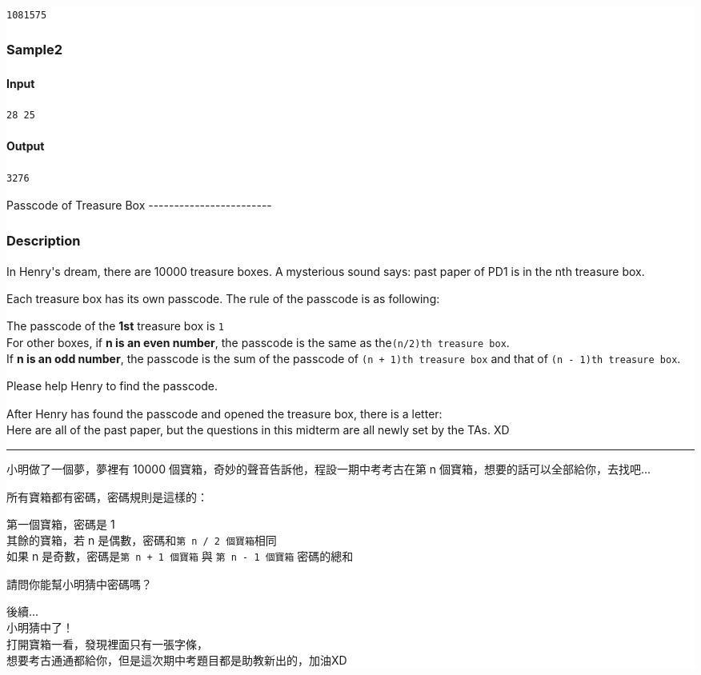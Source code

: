     1081575

</div>

<div>

### Sample2

#### Input

    28 25

#### Output

    3276

</div>
Passcode of Treasure Box
------------------------

### Description

<div>

In Henry's dream, there are 10000 treasure boxes. A mysterious sound
says: past paper of PD1 is in the nth treasure box.

Each treasure box has its own passcode. The rule of the passcode is as
following:

The passcode of the **1st** treasure box is `1`\
For other boxes, if **n is an even number**, the passcode is the same as
the`(n/2)th treasure box`.\
If **n is an odd number**, the passcode is the sum of the passcode of
`(n + 1)th treasure box` and that of `(n - 1)th treasure box`.

Please help Henry to find the passcode.

After Henry has found the passcode and opened the treasure box, there is
a letter:\
Here are all of the past paper, but the questions in this midterm are
all newly set by the TAs. XD

------------------------------------------------------------------------

小明做了一個夢，夢裡有 10000
個寶箱，奇妙的聲音告訴他，程設一期中考考古在第 n
個寶箱，想要的話可以全部給你，去找吧...

所有寶箱都有密碼，密碼規則是這樣的：

第一個寶箱，密碼是 1\
其餘的寶箱，若 n 是偶數，密碼和`第 n / 2 個寶箱`相同\
如果 n 是奇數，密碼是`第 n + 1 個寶箱` 與 `第 n - 1 個寶箱` 密碼的總和

請問你能幫小明猜中密碼嗎？

後續...\
小明猜中了！\
打開寶箱一看，發現裡面只有一張字條，\
想要考古通通都給你，但是這次期中考題目都是助教新出的，加油XD
